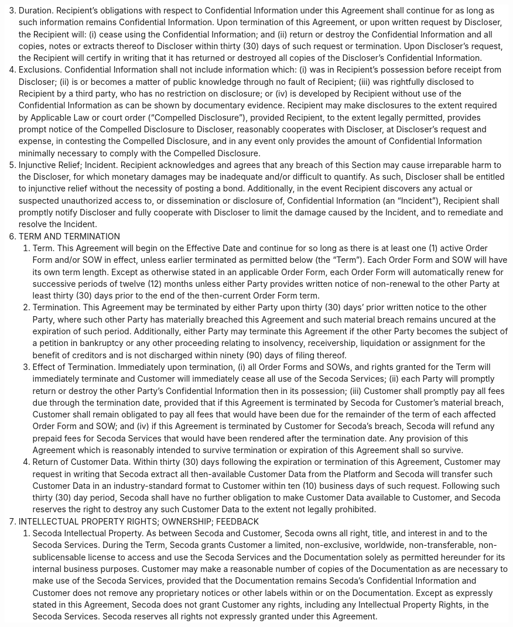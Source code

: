    3. Duration. Recipient’s obligations with respect to Confidential Information under this Agreement shall continue for as long as such information remains Confidential Information. Upon termination of this Agreement, or upon written request by Discloser, the Recipient will: (i) cease using the Confidential Information; and (ii) return or destroy the Confidential Information and all copies, notes or extracts thereof to Discloser within thirty (30) days of such request or termination. Upon Discloser’s request, the Recipient will certify in writing that it has returned or destroyed all copies of the Discloser’s Confidential Information.
   4. Exclusions. Confidential Information shall not include information which: (i) was in Recipient’s possession before receipt from Discloser; (ii) is or becomes a matter of public knowledge through no fault of Recipient; (iii) was rightfully disclosed to Recipient by a third party, who has no restriction on disclosure; or (iv) is developed by Recipient without use of the Confidential Information as can be shown by documentary evidence. Recipient may make disclosures to the extent required by Applicable Law or court order (“Compelled Disclosure”), provided Recipient, to the extent legally permitted, provides prompt notice of the Compelled Disclosure to Discloser, reasonably cooperates with Discloser, at Discloser’s request and expense, in contesting the Compelled Disclosure, and in any event only provides the amount of Confidential Information minimally necessary to comply with the Compelled Disclosure.
   5. Injunctive Relief; Incident. Recipient acknowledges and agrees that any breach of this Section may cause irreparable harm to the Discloser, for which monetary damages may be inadequate and/or difficult to quantify. As such, Discloser shall be entitled to injunctive relief without the necessity of posting a bond. Additionally, in the event Recipient discovers any actual or suspected unauthorized access to, or dissemination or disclosure of, Confidential Information (an “Incident”), Recipient shall promptly notify Discloser and fully cooperate with Discloser to limit the damage caused by the Incident, and to remediate and resolve the Incident.
5. TERM AND TERMINATION
   1. Term. This Agreement will begin on the Effective Date and continue for so long as there is at least one (1) active Order Form and/or SOW in effect, unless earlier terminated as permitted below (the “Term”). Each Order Form and SOW will have its own term length. Except as otherwise stated in an applicable Order Form, each Order Form will automatically renew for successive periods of twelve (12) months unless either Party provides written notice of non-renewal to the other Party at least thirty (30) days prior to the end of the then-current Order Form term.
   2. Termination. This Agreement may be terminated by either Party upon thirty (30) days’ prior written notice to the other Party, where such other Party has materially breached this Agreement and such material breach remains uncured at the expiration of such period. Additionally, either Party may terminate this Agreement if the other Party becomes the subject of a petition in bankruptcy or any other proceeding relating to insolvency, receivership, liquidation or assignment for the benefit of creditors and is not discharged within ninety (90) days of filing thereof.&#x20;
   3. Effect of Termination. Immediately upon termination, (i) all Order Forms and SOWs, and rights granted for the Term will immediately terminate and Customer will immediately cease all use of the Secoda Services; (ii) each Party will promptly return or destroy the other Party’s Confidential Information then in its possession; (iii) Customer shall promptly pay all fees due through the termination date, provided that if this Agreement is terminated by Secoda for Customer’s material breach, Customer shall remain obligated to pay all fees that would have been due for the remainder of the term of each affected Order Form and SOW; and (iv) if this Agreement is terminated by Customer for Secoda’s breach, Secoda will refund any prepaid fees for Secoda Services that would have been rendered after the termination date. Any provision of this Agreement which is reasonably intended to survive termination or expiration of this Agreement shall so survive.&#x20;
   4. Return of Customer Data. Within thirty (30) days following the expiration or termination of this Agreement, Customer may request in writing that Secoda extract all then-available Customer Data from the Platform and Secoda will transfer such Customer Data in an industry-standard format to Customer within ten (10) business days of such request. Following such thirty (30) day period, Secoda shall have no further obligation to make Customer Data available to Customer, and Secoda reserves the right to destroy any such Customer Data to the extent not legally prohibited.
6. INTELLECTUAL PROPERTY RIGHTS; OWNERSHIP; FEEDBACK
   1. Secoda Intellectual Property. As between Secoda and Customer, Secoda owns all right, title, and interest in and to the Secoda Services. During the Term, Secoda grants Customer a limited, non-exclusive, worldwide, non-transferable, non-sublicensable license to access and use the Secoda Services and the Documentation solely as permitted hereunder for its internal business purposes. Customer may make a reasonable number of copies of the Documentation as are necessary to make use of the Secoda Services, provided that the Documentation remains Secoda’s Confidential Information and Customer does not remove any proprietary notices or other labels within or on the Documentation. Except as expressly stated in this Agreement, Secoda does not grant Customer any rights, including any Intellectual Property Rights, in the Secoda Services. Secoda reserves all rights not expressly granted under this Agreement.&#x20;